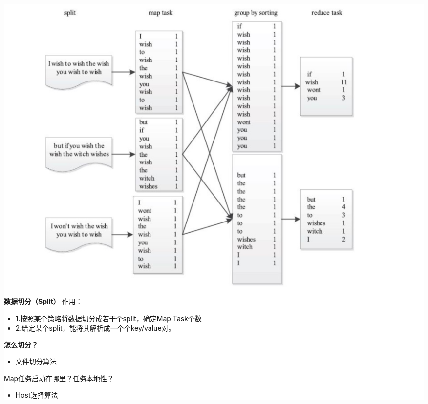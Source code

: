 ![050.MapReduce](01Modulepics/050.MapReduce.png)

**数据切分（Split）**
作用：

- 1.按照某个策略将数据切分成若干个split，确定Map Task个数
- 2.给定某个split，能将其解析成一个个key/value对。

**怎么切分？**

- 文件切分算法

Map任务启动在哪里？任务本地性？

- Host选择算法
